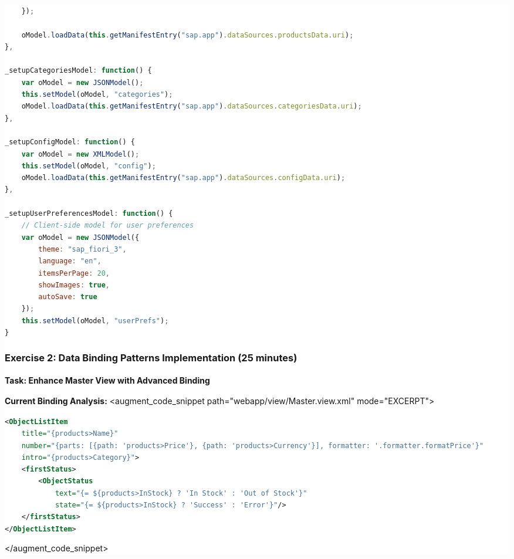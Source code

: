 ```javascript
    });
    
    oModel.loadData(this.getManifestEntry("sap.app").dataSources.productsData.uri);
},

_setupCategoriesModel: function() {
    var oModel = new JSONModel();
    this.setModel(oModel, "categories");
    oModel.loadData(this.getManifestEntry("sap.app").dataSources.categoriesData.uri);
},

_setupConfigModel: function() {
    var oModel = new XMLModel();
    this.setModel(oModel, "config");
    oModel.loadData(this.getManifestEntry("sap.app").dataSources.configData.uri);
},

_setupUserPreferencesModel: function() {
    // Client-side model for user preferences
    var oModel = new JSONModel({
        theme: "sap_fiori_3",
        language: "en",
        itemsPerPage: 20,
        showImages: true,
        autoSave: true
    });
    this.setModel(oModel, "userPrefs");
}
```

### Exercise 2: Data Binding Patterns Implementation (25 minutes)

**Task: Enhance Master View with Advanced Binding**

**Current Binding Analysis:**
<augment_code_snippet path="webapp/view/Master.view.xml" mode="EXCERPT">
````xml
<ObjectListItem
    title="{products>Name}"
    number="{parts: [{path: 'products>Price'}, {path: 'products>Currency'}], formatter: '.formatter.formatPrice'}"
    intro="{products>Category}">
    <firstStatus>
        <ObjectStatus
            text="{= ${products>InStock} ? 'In Stock' : 'Out of Stock'}"
            state="{= ${products>InStock} ? 'Success' : 'Error'}"/>
    </firstStatus>
</ObjectListItem>
````
</augment_code_snippet>
